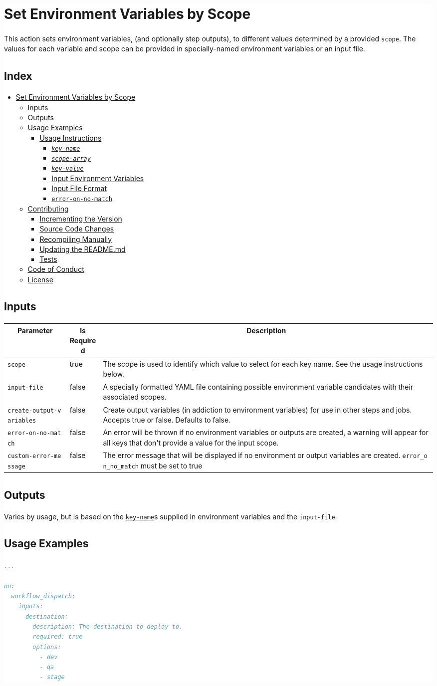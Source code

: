 # Set Environment Variables by Scope

This action sets environment variables, (and optionally step outputs), to different values determined by a provided `scope`. The values for each variable and scope can be provided in specially-named environment variables or an input file.

## Index 

- [Set Environment Variables by Scope](#set-environment-variables-by-scope)
  - [Inputs](#inputs)
  - [Outputs](#outputs)
  - [Usage Examples](#usage-examples)
    - [Usage Instructions](#usage-instructions)
      - [_`key-name`_](#key-name)
      - [_`scope-array`_](#scope-array)
      - [_`key-value`_](#key-value)
      - [Input Environment Variables](#input-environment-variables)
      - [Input File Format](#input-file-format)
      - [`error-on-no-match`](#error-on-no-match)
  - [Contributing](#contributing)
    - [Incrementing the Version](#incrementing-the-version)
    - [Source Code Changes](#source-code-changes)
    - [Recompiling Manually](#recompiling-manually)
    - [Updating the README.md](#updating-the-readmemd)
    - [Tests](#tests)
  - [Code of Conduct](#code-of-conduct)
  - [License](#license)

## Inputs

| Parameter                 | Is Required | Description                                                                                                                                                    |
|---------------------------|-------------|----------------------------------------------------------------------------------------------------------------------------------------------------------------|
| `scope`                   | true        | The scope is used to identify which value to select for each key name. See the usage instructions below.                                                       |
| `input-file`              | false       | A specially formatted YAML file containing possible environment variable candidates with their associated scopes.                                              |
| `create-output-variables` | false       | Create output variables (in addiction to environment variables) for use in other steps and jobs. Accepts true or false. Defaults to false.                     |
| `error-on-no-match`       | false       | An error will be thrown if no environment variables or outputs are created, a warning will appear for all keys that don't provide a value for the input scope. |
| `custom-error-message`    | false       | The error message that will be displayed if no environment or output variables are created. `error_on_no_match` must be set to true                            |

## Outputs

Varies by usage, but is based on the [`key-name`](#key-name)s supplied in environment variables and the `input-file`.

## Usage Examples

```yml
...

on:
  workflow_dispatch:
    inputs:
      destination:
        description: The destination to deploy to.
        required: true
        options:
          - dev
          - qa
          - stage
```